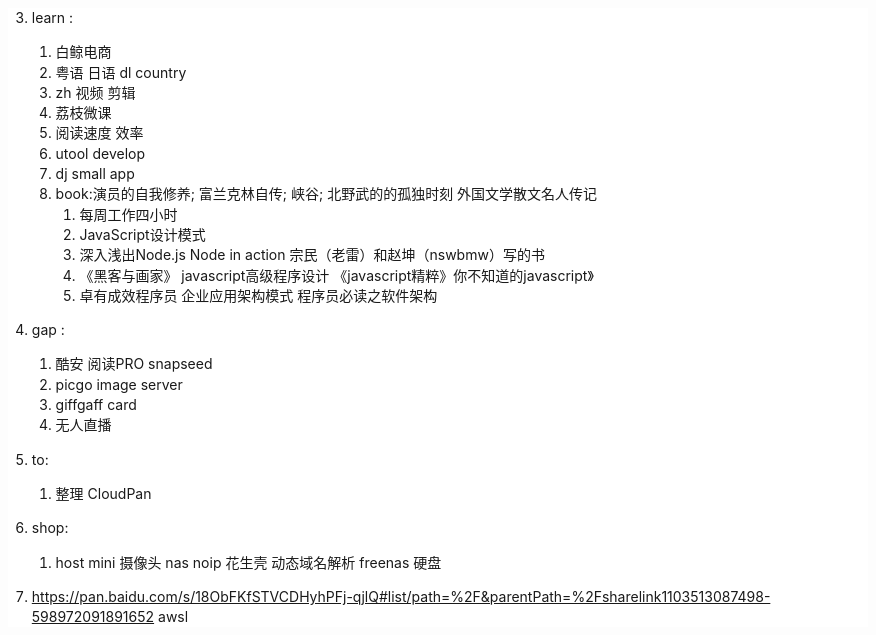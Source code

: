 3. learn :
   1.  白鲸电商
   2. 粤语 日语 dl country
   3.  zh 视频 剪辑  
   4.  荔枝微课
   5.  阅读速度  效率  
   6.  utool develop
   7.  dj small app
   8. book:演员的自我修养; 富兰克林自传; 峡谷; 北野武的的孤独时刻 外国文学散文名人传记
      1. 每周工作四小时
      2. JavaScript设计模式
      3. 深入浅出Node.js   Node in action 宗民（老雷）和赵坤（nswbmw）写的书
      4. 《黑客与画家》 javascript高级程序设计  《javascript精粹》你不知道的javascript》
      5. 卓有成效程序员 企业应⽤架构模式  程序员必读之软件架构


4. gap :
   1.  酷安 阅读PRO snapseed
   2.  picgo image server
   3.  giffgaff card
   4.  无人直播
   

5. to:
   1. 整理 CloudPan

6. shop:
   1. host mini    摄像头 nas noip  花生壳 动态域名解析 freenas  硬盘

10. https://pan.baidu.com/s/18ObFKfSTVCDHyhPFj-qjlQ#list/path=%2F&parentPath=%2Fsharelink1103513087498-598972091891652  awsl